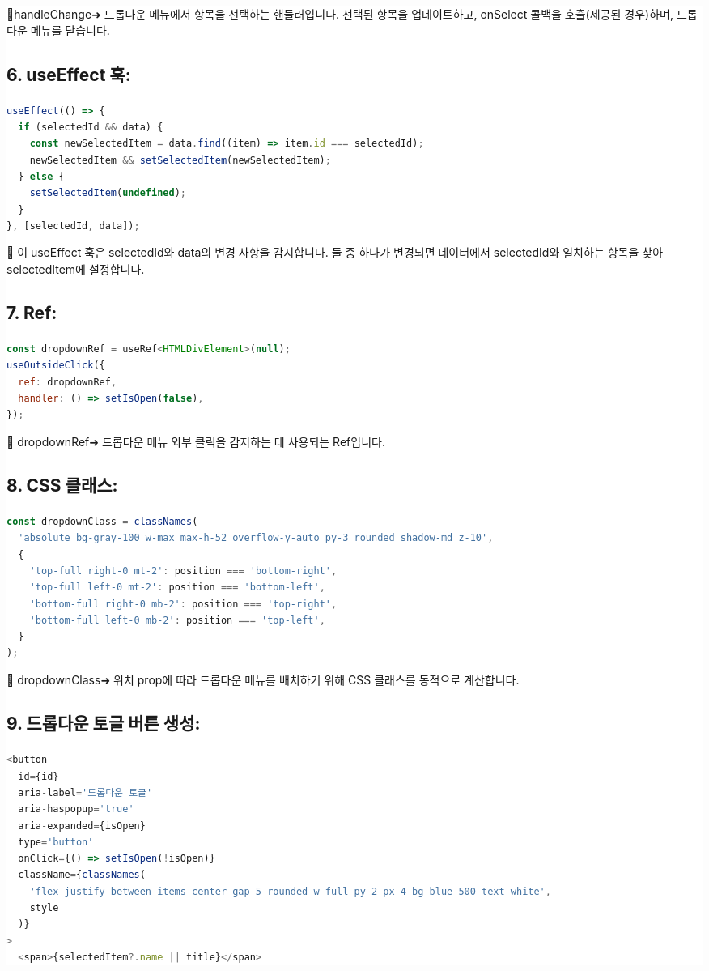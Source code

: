 🔹handleChange➜ 드롭다운 메뉴에서 항목을 선택하는 핸들러입니다. 선택된 항목을 업데이트하고, onSelect 콜백을 호출(제공된 경우)하며, 드롭다운 메뉴를 닫습니다.

## 6. useEffect 훅:



```js
useEffect(() => {
  if (selectedId && data) {
    const newSelectedItem = data.find((item) => item.id === selectedId);
    newSelectedItem && setSelectedItem(newSelectedItem);
  } else {
    setSelectedItem(undefined);
  }
}, [selectedId, data]);
```

🔹 이 useEffect 훅은 selectedId와 data의 변경 사항을 감지합니다. 둘 중 하나가 변경되면 데이터에서 selectedId와 일치하는 항목을 찾아 selectedItem에 설정합니다.

## 7. Ref:

```js
const dropdownRef = useRef<HTMLDivElement>(null);
useOutsideClick({
  ref: dropdownRef,
  handler: () => setIsOpen(false),
});
```



🔹 dropdownRef➜ 드롭다운 메뉴 외부 클릭을 감지하는 데 사용되는 Ref입니다.

## 8. CSS 클래스:

```js
const dropdownClass = classNames(
  'absolute bg-gray-100 w-max max-h-52 overflow-y-auto py-3 rounded shadow-md z-10',
  {
    'top-full right-0 mt-2': position === 'bottom-right',
    'top-full left-0 mt-2': position === 'bottom-left',
    'bottom-full right-0 mb-2': position === 'top-right',
    'bottom-full left-0 mb-2': position === 'top-left',
  }
);
```

🔹 dropdownClass➜ 위치 prop에 따라 드롭다운 메뉴를 배치하기 위해 CSS 클래스를 동적으로 계산합니다.



## 9. 드롭다운 토글 버튼 생성:

```js
<button 
  id={id}
  aria-label='드롭다운 토글'
  aria-haspopup='true'
  aria-expanded={isOpen}
  type='button'
  onClick={() => setIsOpen(!isOpen)}
  className={classNames(
    'flex justify-between items-center gap-5 rounded w-full py-2 px-4 bg-blue-500 text-white',
    style
  )}
>
  <span>{selectedItem?.name || title}</span>
```